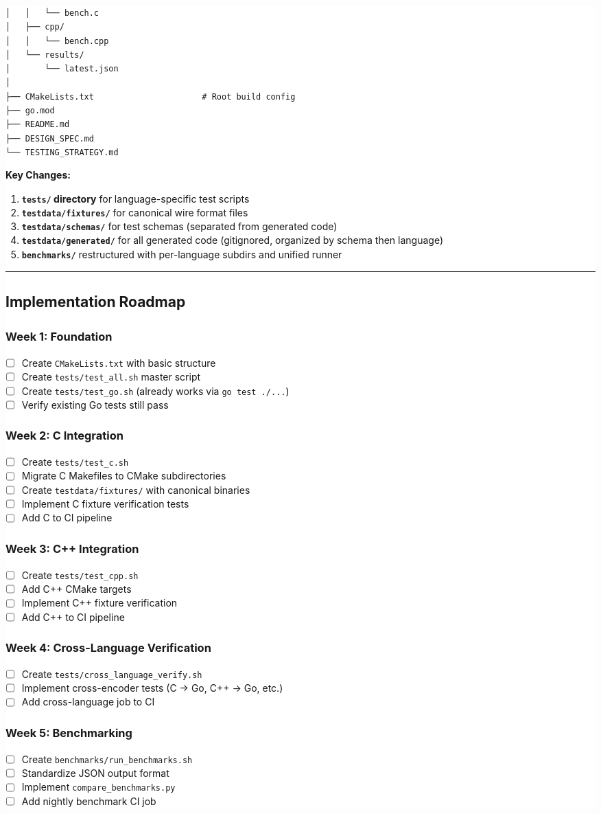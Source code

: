 ```
│   │   └── bench.c
│   ├── cpp/
│   │   └── bench.cpp
│   └── results/
│       └── latest.json
│
├── CMakeLists.txt                      # Root build config
├── go.mod
├── README.md
├── DESIGN_SPEC.md
└── TESTING_STRATEGY.md
```

**Key Changes:**
1. **`tests/` directory** for language-specific test scripts
2. **`testdata/fixtures/`** for canonical wire format files
3. **`testdata/schemas/`** for test schemas (separated from generated code)
4. **`testdata/generated/`** for all generated code (gitignored, organized by schema then language)
5. **`benchmarks/`** restructured with per-language subdirs and unified runner

---

## Implementation Roadmap

### Week 1: Foundation
- [ ] Create `CMakeLists.txt` with basic structure
- [ ] Create `tests/test_all.sh` master script
- [ ] Create `tests/test_go.sh` (already works via `go test ./...`)
- [ ] Verify existing Go tests still pass

### Week 2: C Integration
- [ ] Create `tests/test_c.sh`
- [ ] Migrate C Makefiles to CMake subdirectories
- [ ] Create `testdata/fixtures/` with canonical binaries
- [ ] Implement C fixture verification tests
- [ ] Add C to CI pipeline

### Week 3: C++ Integration
- [ ] Create `tests/test_cpp.sh`
- [ ] Add C++ CMake targets
- [ ] Implement C++ fixture verification
- [ ] Add C++ to CI pipeline

### Week 4: Cross-Language Verification
- [ ] Create `tests/cross_language_verify.sh`
- [ ] Implement cross-encoder tests (C → Go, C++ → Go, etc.)
- [ ] Add cross-language job to CI

### Week 5: Benchmarking
- [ ] Create `benchmarks/run_benchmarks.sh`
- [ ] Standardize JSON output format
- [ ] Implement `compare_benchmarks.py`
- [ ] Add nightly benchmark CI job
